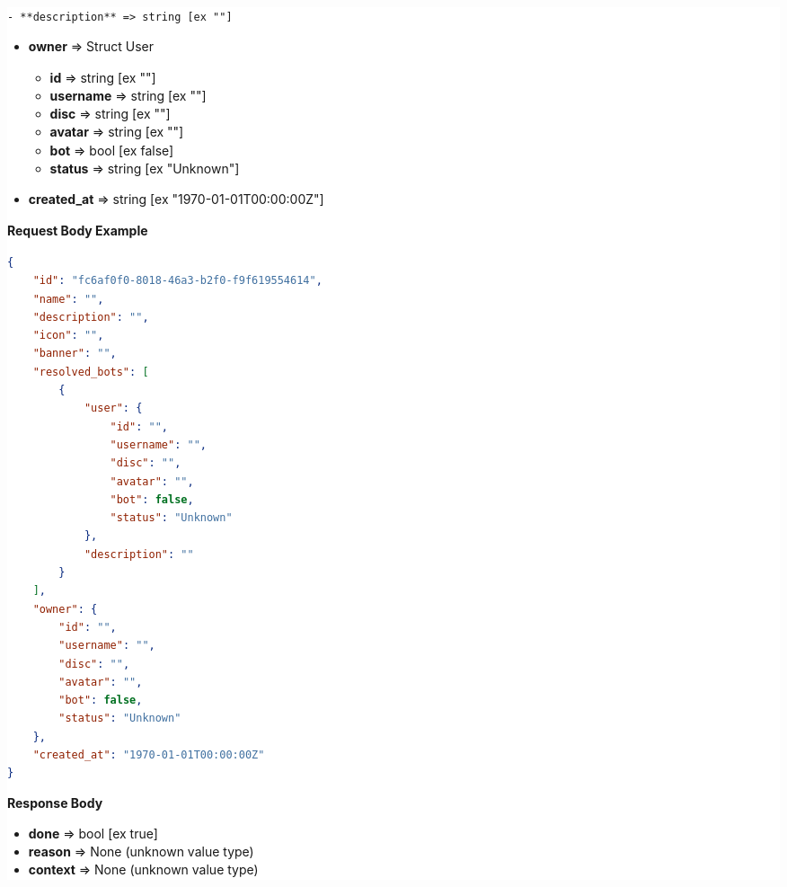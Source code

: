 

	- **description** => string [ex ""]



- **owner** => Struct User 
	- **id** => string [ex ""]
	- **username** => string [ex ""]
	- **disc** => string [ex ""]
	- **avatar** => string [ex ""]
	- **bot** => bool [ex false]
	- **status** => string [ex "Unknown"]



- **created_at** => string [ex "1970-01-01T00:00:00Z"]



**Request Body Example**

```json
{
    "id": "fc6af0f0-8018-46a3-b2f0-f9f619554614",
    "name": "",
    "description": "",
    "icon": "",
    "banner": "",
    "resolved_bots": [
        {
            "user": {
                "id": "",
                "username": "",
                "disc": "",
                "avatar": "",
                "bot": false,
                "status": "Unknown"
            },
            "description": ""
        }
    ],
    "owner": {
        "id": "",
        "username": "",
        "disc": "",
        "avatar": "",
        "bot": false,
        "status": "Unknown"
    },
    "created_at": "1970-01-01T00:00:00Z"
}
```


**Response Body**

- **done** => bool [ex true]
- **reason** => None (unknown value type)
- **context** => None (unknown value type)
